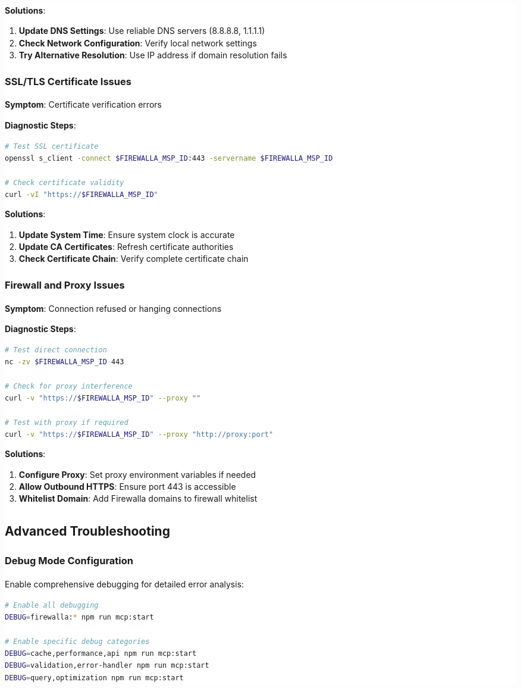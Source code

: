 **Solutions**:
1. **Update DNS Settings**: Use reliable DNS servers (8.8.8.8, 1.1.1.1)
2. **Check Network Configuration**: Verify local network settings
3. **Try Alternative Resolution**: Use IP address if domain resolution fails

### SSL/TLS Certificate Issues

**Symptom**: Certificate verification errors

**Diagnostic Steps**:
```bash
# Test SSL certificate
openssl s_client -connect $FIREWALLA_MSP_ID:443 -servername $FIREWALLA_MSP_ID

# Check certificate validity
curl -vI "https://$FIREWALLA_MSP_ID"
```

**Solutions**:
1. **Update System Time**: Ensure system clock is accurate
2. **Update CA Certificates**: Refresh certificate authorities
3. **Check Certificate Chain**: Verify complete certificate chain

### Firewall and Proxy Issues

**Symptom**: Connection refused or hanging connections

**Diagnostic Steps**:
```bash
# Test direct connection
nc -zv $FIREWALLA_MSP_ID 443

# Check for proxy interference
curl -v "https://$FIREWALLA_MSP_ID" --proxy ""

# Test with proxy if required
curl -v "https://$FIREWALLA_MSP_ID" --proxy "http://proxy:port"
```

**Solutions**:
1. **Configure Proxy**: Set proxy environment variables if needed
2. **Allow Outbound HTTPS**: Ensure port 443 is accessible
3. **Whitelist Domain**: Add Firewalla domains to firewall whitelist

## Advanced Troubleshooting

### Debug Mode Configuration

Enable comprehensive debugging for detailed error analysis:

```bash
# Enable all debugging
DEBUG=firewalla:* npm run mcp:start

# Enable specific debug categories
DEBUG=cache,performance,api npm run mcp:start
DEBUG=validation,error-handler npm run mcp:start
DEBUG=query,optimization npm run mcp:start
```
